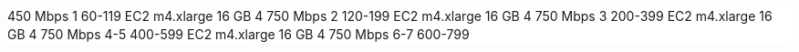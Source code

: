    </td>
   <td>450 Mbps
   </td>
   <td>1
   </td>
  </tr>
  <tr>
   <td>60-119
   </td>
   <td>EC2 m4.xlarge
   </td>
   <td>16 GB
   </td>
   <td>4
   </td>
   <td>750 Mbps
   </td>
   <td>2
   </td>
  </tr>
  <tr>
   <td>120-199
   </td>
   <td>EC2 m4.xlarge
   </td>
   <td>16 GB
   </td>
   <td>4
   </td>
   <td>750 Mbps
   </td>
   <td>3
   </td>
  </tr>
  <tr>
   <td>200-399
   </td>
   <td>EC2 m4.xlarge
   </td>
   <td>16 GB
   </td>
   <td>4
   </td>
   <td>750 Mbps
   </td>
   <td>4-5
   </td>
  </tr>
  <tr>
   <td>400-599
   </td>
   <td>EC2 m4.xlarge
   </td>
   <td>16 GB
   </td>
   <td>4
   </td>
   <td>750 Mbps
   </td>
   <td>6-7
   </td>
  </tr>
  <tr>
   <td>600-799
